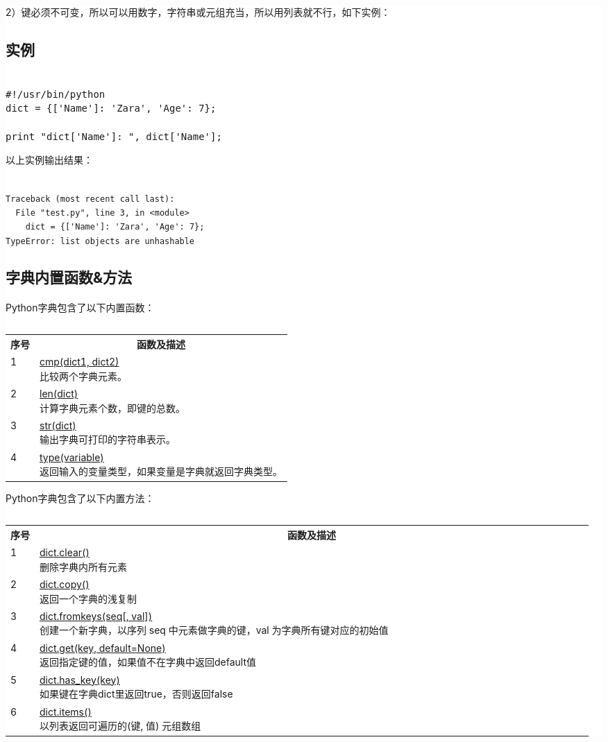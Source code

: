  2）键必须不可变，所以可以用数字，字符串或元组充当，所以用列表就不行，如下实例：

  实例
--

 <pre>

#!/usr/bin/python
dict = {['Name']: 'Zara', 'Age': 7};
 
print "dict['Name']: ", dict['Name'];
</pre>

  以上实例输出结果：

 
```

Traceback (most recent call last):
  File "test.py", line 3, in <module>
    dict = {['Name']: 'Zara', 'Age': 7};
TypeError: list objects are unhashable

```

   
 字典内置函数&方法
---------

 Python字典包含了以下内置函数：

 
<table>


</table>

<table>
<tbody><tr>
<th>序号</th><th>函数及描述</th></tr>
<tr><td>1</td><td><a href="att-dictionary-cmp.html" target="_blank">cmp(dict1, dict2)</a><br/>比较两个字典元素。</td></tr>
<tr><td>2</td><td><a href="att-dictionary-len.html" target="_blank">len(dict)</a><br/>计算字典元素个数，即键的总数。</td></tr>
<tr><td>3</td><td><a href="att-dictionary-str.html" target="_blank">str(dict)</a><br/>输出字典可打印的字符串表示。</td></tr>
<tr><td>4</td><td><a href="att-dictionary-type.html" target="_blank">type(variable)</a><br/>返回输入的变量类型，如果变量是字典就返回字典类型。</td></tr>
</tbody>
</table>
 Python字典包含了以下内置方法：

 
<table>


</table>

<table>
<tbody><tr>
<th style="width:5%">序号</th><th style="width:95%">函数及描述</th></tr>
<tr><td>1</td><td><a href="att-dictionary-clear.html" target="_blank">dict.clear()</a><br/>删除字典内所有元素 </td></tr>
<tr><td>2</td><td><a href="att-dictionary-copy.html" target="_blank">dict.copy()</a><br/>返回一个字典的浅复制</td></tr>
<tr><td>3</td><td><a href="att-dictionary-fromkeys.html" target="_blank">dict.fromkeys(seq[, val])</a><br/> 创建一个新字典，以序列 seq 中元素做字典的键，val 为字典所有键对应的初始值</td></tr>
<tr><td>4</td><td><a href="att-dictionary-get.html" target="_blank">dict.get(key, default=None)</a><br/>返回指定键的值，如果值不在字典中返回default值</td></tr>
<tr><td>5</td><td><a href="att-dictionary-has_key.html" target="_blank">dict.has_key(key)</a><br/>如果键在字典dict里返回true，否则返回false</td></tr>
<tr><td>6</td><td><a href="att-dictionary-items.html" target="_blank">dict.items()</a><br/>以列表返回可遍历的(键, 值) 元组数组</td></tr>